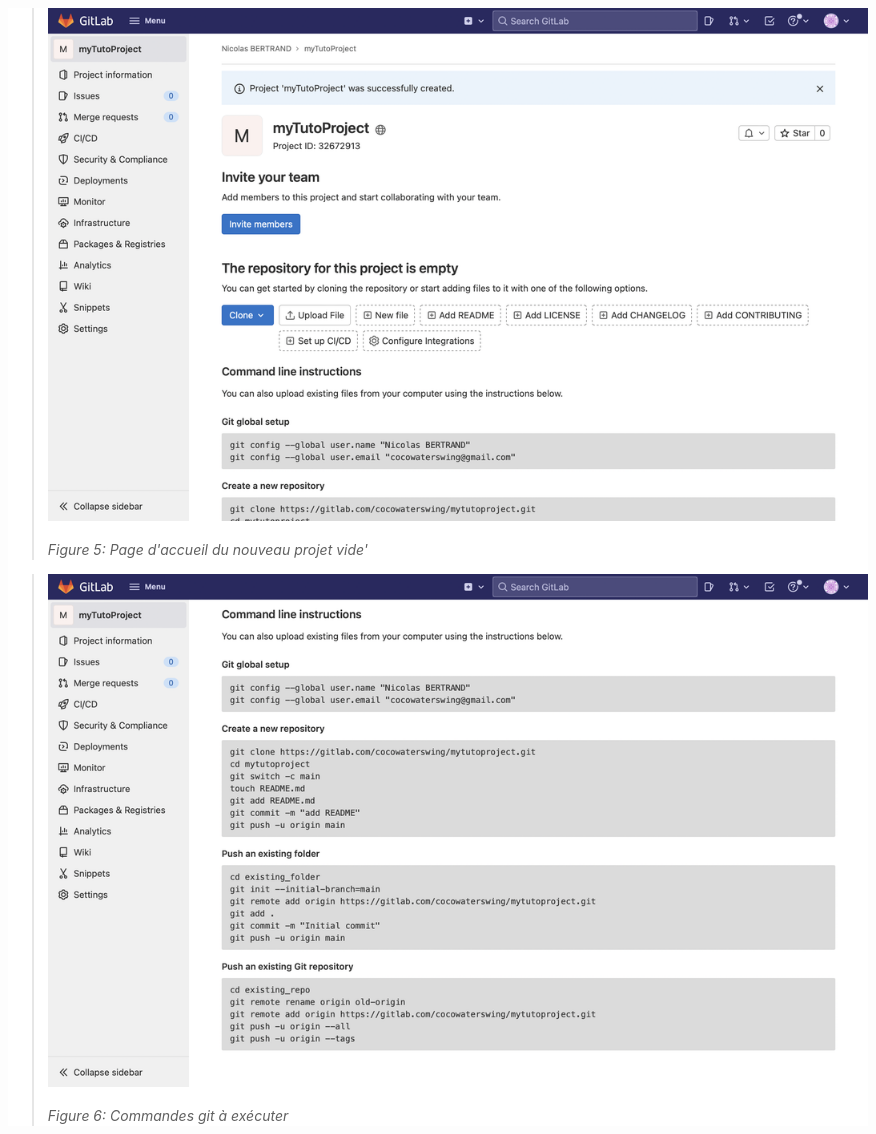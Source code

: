 > ![image](images/figure5.png)
>
> _Figure 5: Page d'accueil du nouveau projet vide'_

> ![image](images/figure6.png)
>
> _Figure 6: Commandes git à exécuter_
